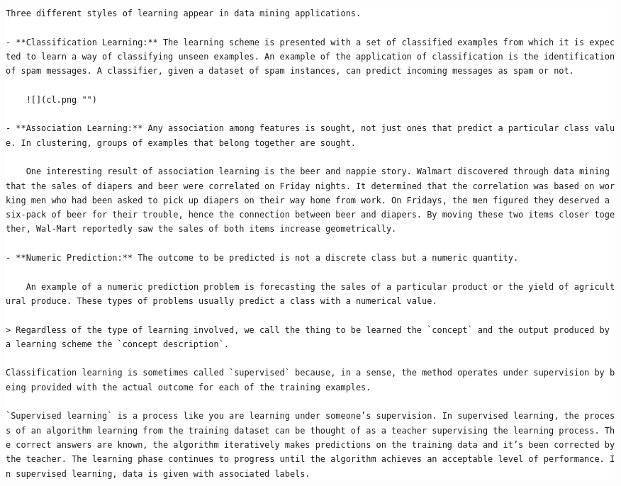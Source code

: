     Three different styles of learning appear in data mining applications.

    - **Classification Learning:** The learning scheme is presented with a set of classified examples from which it is expected to learn a way of classifying unseen examples. An example of the application of classification is the identification of spam messages. A classifier, given a dataset of spam instances, can predict incoming messages as spam or not.

        ![](cl.png "")
        
    - **Association Learning:** Any association among features is sought, not just ones that predict a particular class value. In clustering, groups of examples that belong together are sought.

        One interesting result of association learning is the beer and nappie story. Walmart discovered through data mining that the sales of diapers and beer were correlated on Friday nights. It determined that the correlation was based on working men who had been asked to pick up diapers on their way home from work. On Fridays, the men figured they deserved a six-pack of beer for their trouble, hence the connection between beer and diapers. By moving these two items closer together, Wal-Mart reportedly saw the sales of both items increase geometrically.
    
    - **Numeric Prediction:** The outcome to be predicted is not a discrete class but a numeric quantity.

        An example of a numeric prediction problem is forecasting the sales of a particular product or the yield of agricultural produce. These types of problems usually predict a class with a numerical value. 
    
    > Regardless of the type of learning involved, we call the thing to be learned the `concept` and the output produced by a learning scheme the `concept description`.

    Classification learning is sometimes called `supervised` because, in a sense, the method operates under supervision by being provided with the actual outcome for each of the training examples.

    `Supervised learning` is a process like you are learning under someone’s supervision. In supervised learning, the process of an algorithm learning from the training dataset can be thought of as a teacher supervising the learning process. The correct answers are known, the algorithm iteratively makes predictions on the training data and it’s been corrected by the teacher. The learning phase continues to progress until the algorithm achieves an acceptable level of performance. In supervised learning, data is given with associated labels.
